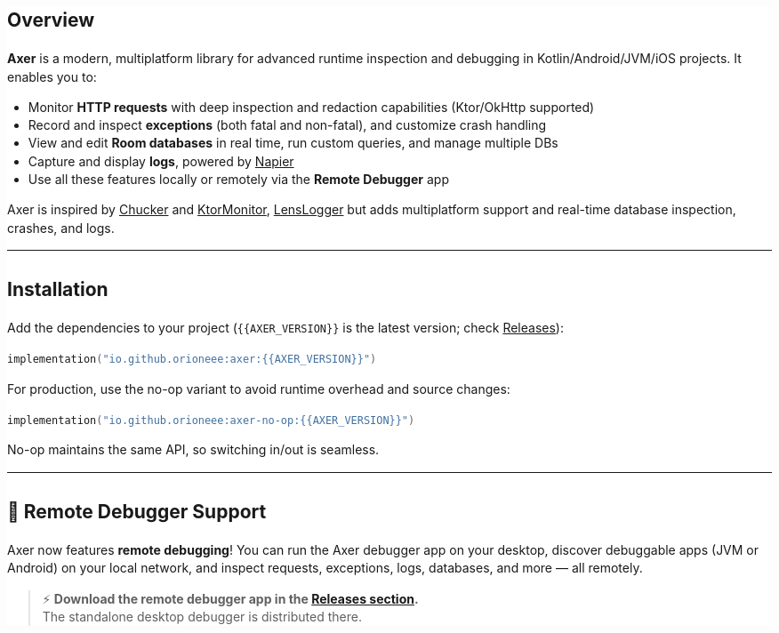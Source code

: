 
## Overview

**Axer** is a modern, multiplatform library for advanced runtime inspection and debugging in Kotlin/Android/JVM/iOS projects. It enables you to:

- Monitor **HTTP requests** with deep inspection and redaction capabilities (Ktor/OkHttp supported)
- Record and inspect **exceptions** (both fatal and non-fatal), and customize crash handling
- View and edit **Room databases** in real time, run custom queries, and manage multiple DBs
- Capture and display **logs**, powered by [Napier](https://github.com/AAkira/Napier)
- Use all these features locally or remotely via the **Remote Debugger** app

Axer is inspired by [Chucker](https://github.com/ChuckerTeam/chucker) and [KtorMonitor](http://github.com/CosminMihuMDC/KtorMonitor/), [LensLogger](https://github.com/farhazulMullick/Lens-Logger) but adds multiplatform support and real-time database inspection, crashes, and logs.

---


## Installation

Add the dependencies to your project (`{{AXER_VERSION}}` is the latest version; check [Releases](https://github.com/orioneee/Axer/releases)):

```kotlin
implementation("io.github.orioneee:axer:{{AXER_VERSION}}")
```

For production, use the no-op variant to avoid runtime overhead and source changes:

```kotlin
implementation("io.github.orioneee:axer-no-op:{{AXER_VERSION}}")
```

No-op maintains the same API, so switching in/out is seamless.


---

## 🚀 Remote Debugger Support

Axer now features **remote debugging**! You can run the Axer debugger app on your desktop, discover debuggable apps (JVM or Android) on your local network, and inspect requests, exceptions, logs, databases, and more — all remotely.

> ⚡️ **Download the remote debugger app in the [Releases section](https://github.com/orioneee/Axer/releases).**  
> The standalone desktop debugger is distributed there.

<p align="center">